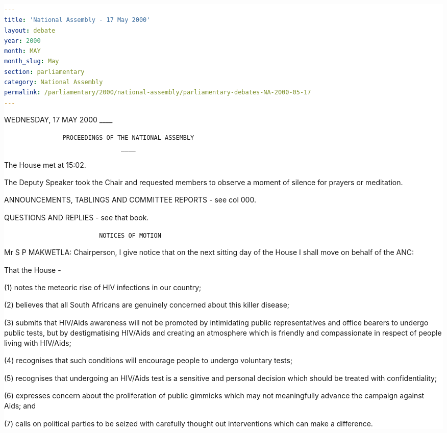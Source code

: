 ```yaml
---
title: 'National Assembly - 17 May 2000'
layout: debate
year: 2000
month: MAY
month_slug: May
section: parliamentary
category: National Assembly
permalink: /parliamentary/2000/national-assembly/parliamentary-debates-NA-2000-05-17
---
```


WEDNESDAY, 17 MAY 2000
                                    ____

                    PROCEEDINGS OF THE NATIONAL ASSEMBLY
                                    ____

The House met at 15:02.

The Deputy Speaker took the Chair and requested members to observe a moment
of silence for prayers or meditation.

ANNOUNCEMENTS, TABLINGS AND COMMITTEE REPORTS - see col 000.

QUESTIONS AND REPLIES - see that book.

                              NOTICES OF MOTION

Mr S P MAKWETLA: Chairperson, I give notice that on the next sitting day of
the House I shall move on behalf of the ANC:


  That the House -


  (1) notes the meteoric rise of HIV infections in our country;

  (2) believes that all South Africans are genuinely concerned about this
       killer disease;

  (3) submits that HIV/Aids awareness will not be promoted by intimidating
       public representatives and office bearers to undergo public tests,
       but by destigmatising HIV/Aids and creating an atmosphere which is
       friendly and compassionate in respect of people living with HIV/Aids;

  (4) recognises that such conditions will encourage people to undergo
       voluntary tests;

  (5) recognises that undergoing an HIV/Aids test is a sensitive and
       personal decision which should be treated with confidentiality;

  (6) expresses concern about the proliferation of public gimmicks which
       may not meaningfully advance the campaign against Aids; and

  (7) calls on political parties to be seized with carefully thought out
       interventions which can make a difference.
